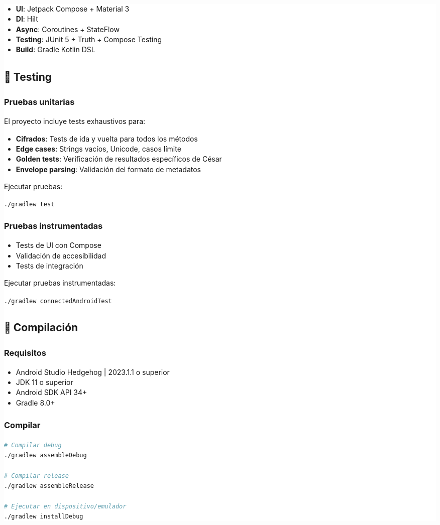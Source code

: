 - **UI**: Jetpack Compose + Material 3
- **DI**: Hilt
- **Async**: Coroutines + StateFlow
- **Testing**: JUnit 5 + Truth + Compose Testing
- **Build**: Gradle Kotlin DSL

## 🧪 Testing

### Pruebas unitarias

El proyecto incluye tests exhaustivos para:

- **Cifrados**: Tests de ida y vuelta para todos los métodos
- **Edge cases**: Strings vacíos, Unicode, casos límite
- **Golden tests**: Verificación de resultados específicos de César
- **Envelope parsing**: Validación del formato de metadatos

Ejecutar pruebas:
```bash
./gradlew test
```

### Pruebas instrumentadas

- Tests de UI con Compose
- Validación de accesibilidad
- Tests de integración

Ejecutar pruebas instrumentadas:
```bash
./gradlew connectedAndroidTest
```

## 🔧 Compilación

### Requisitos

- Android Studio Hedgehog | 2023.1.1 o superior
- JDK 11 o superior
- Android SDK API 34+
- Gradle 8.0+

### Compilar

```bash
# Compilar debug
./gradlew assembleDebug

# Compilar release
./gradlew assembleRelease

# Ejecutar en dispositivo/emulador
./gradlew installDebug
```
